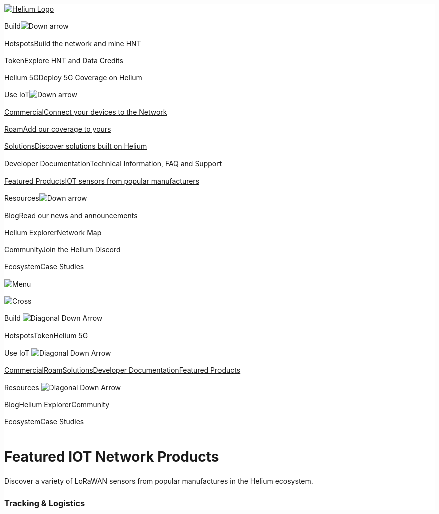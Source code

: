 [![Helium Logo](/_next/static/media/logosymbol.e32f55d5.svg)](/)

Build![Down arrow](/_next/static/media/navarrow.68f4a5a0.svg)

[HotspotsBuild the network and mine HNT](/mine)

[TokenExplore HNT and Data Credits](/token)

[Helium 5GDeploy 5G Coverage on Helium](/5G)

Use IoT![Down arrow](/_next/static/media/navarrow.68f4a5a0.svg)

[CommercialConnect your devices to the Network](/commercial)

[RoamAdd our coverage to yours](/roam)

[SolutionsDiscover solutions built on Helium](/solutions)

[Developer DocumentationTechnical Information, FAQ and
Support](https://docs.helium.com)

[Featured ProductsIOT sensors from popular manufacturers](/featured-products)

Resources![Down arrow](/_next/static/media/navarrow.68f4a5a0.svg)

[BlogRead our news and announcements](https://blog.helium.com)

[Helium ExplorerNetwork Map](https://explorer.helium.com)

[CommunityJoin the Helium Discord](https://discord.gg/helium)

[Ecosystem](/ecosystem)[Case Studies](/stories)

![Menu](/_next/static/media/menuwhite.97522b9f.svg)

![Cross](/_next/static/media/cross.97e56514.svg)

Build ![Diagonal Down Arrow](/_next/static/media/dropdownarrow.10ee975b.svg)

[Hotspots](/mine)[Token](/token)[Helium 5G](/5G)

Use IoT ![Diagonal Down Arrow](/_next/static/media/dropdownarrow.10ee975b.svg)

[Commercial](/commercial)[Roam](/roam)[Solutions](/solutions)[Developer
Documentation](https://docs.helium.com)[Featured Products](/featured-products)

Resources ![Diagonal Down
Arrow](/_next/static/media/dropdownarrow.10ee975b.svg)

[Blog](https://blog.helium.com)[Helium
Explorer](https://explorer.helium.com)[Community](https://discord.gg/helium)

[Ecosystem](/ecosystem)[Case Studies](/stories)

# Featured IOT Network Products

Discover a variety of LoRaWAN sensors from popular manufactures in the Helium
ecosystem.

### Tracking & Logistics
